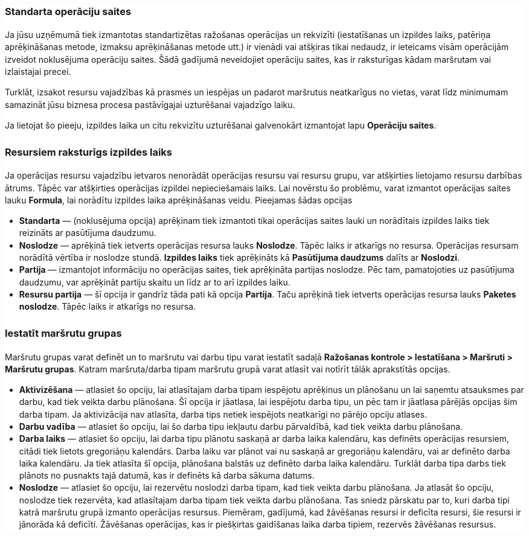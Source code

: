 ### <a name="standard-operation-relations"></a>Standarta operāciju saites

Ja jūsu uzņēmumā tiek izmantotas standartizētas ražošanas operācijas un rekvizīti (iestatīšanas un izpildes laiks, patēriņa aprēķināšanas metode, izmaksu aprēķināšanas metode utt.) ir vienādi vai atšķiras tikai nedaudz, ir ieteicams visām operācijām izveidot noklusējuma operāciju saites. Šādā gadījumā neveidojiet operāciju saites, kas ir raksturīgas kādam maršrutam vai izlaistajai precei.  

Turklāt, izsakot resursu vajadzības kā prasmes un iespējas un padarot maršrutus neatkarīgus no vietas, varat līdz minimumam samazināt jūsu biznesa procesa pastāvīgajai uzturēšanai vajadzīgo laiku.  

Ja lietojat šo pieeju, izpildes laika un citu rekvizītu uzturēšanai galvenokārt izmantojat lapu **Operāciju saites**.

### <a name="resource-specific-process-times"></a>Resursiem raksturīgs izpildes laiks

Ja operācijas resursu vajadzību ietvaros nenorādāt operācijas resursu vai resursu grupu, var atšķirties lietojamo resursu darbības ātrums. Tāpēc var atšķirties operācijas izpildei nepieciešamais laiks. Lai novērstu šo problēmu, varat izmantot operācijas saites lauku **Formula**, lai norādītu izpildes laika aprēķināšanas veidu. Pieejamas šādas opcijas

-   **Standarta** — (noklusējuma opcija) aprēķinam tiek izmantoti tikai operācijas saites lauki un norādītais izpildes laiks tiek reizināts ar pasūtījuma daudzumu.
-   **Noslodze** — aprēķinā tiek ietverts operācijas resursa lauks **Noslodze**. Tāpēc laiks ir atkarīgs no resursa. Operācijas resursam norādītā vērtība ir noslodze stundā. **Izpildes laiks** tiek aprēķināts kā **Pasūtījuma daudzums** dalīts ar **Noslodzi**.
-   **Partija** — izmantojot informāciju no operācijas saites, tiek aprēķināta partijas noslodze. Pēc tam, pamatojoties uz pasūtījuma daudzumu, var aprēķināt partiju skaitu un līdz ar to arī izpildes laiku.
-   **Resursu partija** — šī opcija ir gandrīz tāda pati kā opcija **Partija**. Taču aprēķinā tiek ietverts operācijas resursa lauks **Paketes noslodze**. Tāpēc laiks ir atkarīgs no resursa.

### <a name="set-up-route-groups"></a>Iestatīt maršrutu grupas

Maršrutu grupas varat definēt un to maršrutu vai darbu tipu varat iestatīt sadaļā **Ražošanas kontrole > Iestatīšana > Maršruti > Maršrutu grupas**. Katram maršruta/darba tipam maršrutu grupā varat atlasīt vai notīrīt tālāk aprakstītās opcijas.

- **Aktivizēšana** — atlasiet šo opciju, lai atlasītajam darba tipam iespējotu aprēķinus un plānošanu un lai saņemtu atsauksmes par darbu, kad tiek veikta darbu plānošana. Šī opcija ir jāatlasa, lai iespējotu darba tipu, un pēc tam ir jāatlasa pārējās opcijas šim darba tipam. Ja aktivizācija nav atlasīta, darba tips netiek iespējots neatkarīgi no pārējo opciju atlases. 
- **Darbu vadība** — atlasiet šo opciju, lai šo darba tipu iekļautu darbu pārvaldībā, kad tiek veikta darbu plānošana. 
- **Darba laiks** — atlasiet šo opciju, lai darba tipu plānotu saskaņā ar darba laika kalendāru, kas definēts operācijas resursiem, citādi tiek lietots gregoriāņu kalendārs. Darba laiku var plānot vai nu saskaņā ar gregoriāņu kalendāru, vai ar definēto darba laika kalendāru. Ja tiek atlasīta šī opcija, plānošana balstās uz definēto darba laika kalendāru. Turklāt darba tipa darbs tiek plānots no pusnakts tajā datumā, kas ir definēts kā darba sākuma datums.
- **Noslodze** — atlasiet šo opciju, lai rezervētu noslodzi darba tipam, kad tiek veikta darbu plānošana. Ja atlasāt šo opciju, noslodze tiek rezervēta, kad atlasītajam darba tipam tiek veikta darbu plānošana. Tas sniedz pārskatu par to, kuri darba tipi katrā maršrutu grupā izmanto operācijas resursus. Piemēram, gadījumā, kad žāvēšanas resursi ir deficīta resursi, šie resursi ir jānorāda kā deficīti. Žāvēšanas operācijas, kas ir piešķirtas gaidīšanas laika darba tipiem, rezervēs žāvēšanas resursus. 
